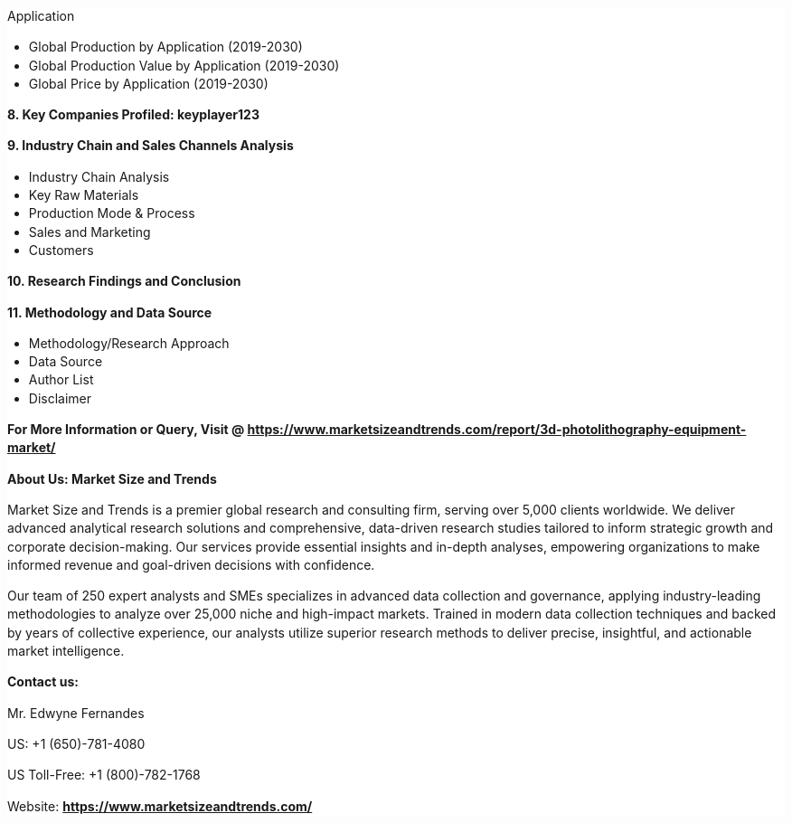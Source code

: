 Application</strong></p><ul><li>Global Production by Application (2019-2030)</li><li>Global Production Value by Application (2019-2030)</li><li>Global Price by Application (2019-2030)</li></ul><p><strong>8. Key Companies Profiled: keyplayer123</strong></p><p><strong>9. Industry Chain and Sales Channels Analysis</strong></p><ul><li>Industry Chain Analysis</li><li>Key Raw Materials</li><li>Production Mode &amp; Process</li><li>Sales and Marketing</li><li>Customers</li></ul><p><strong>10. Research Findings and Conclusion</strong></p><p><strong>11. Methodology and Data Source</strong></p><ul><li>Methodology/Research Approach</li><li>Data Source</li><li>Author List</li><li>Disclaimer</li></ul></p><p><strong>For More Information or Query, Visit @ <a href="https://www.marketsizeandtrends.com/report/3d-photolithography-equipment-market/">https://www.marketsizeandtrends.com/report/3d-photolithography-equipment-market/</a></strong></p><p><strong>About Us: Market Size and Trends</strong></p><p>Market Size and Trends is a premier global research and consulting firm, serving over 5,000 clients worldwide. We deliver advanced analytical research solutions and comprehensive, data-driven research studies tailored to inform strategic growth and corporate decision-making. Our services provide essential insights and in-depth analyses, empowering organizations to make informed revenue and goal-driven decisions with confidence.</p><p>Our team of 250 expert analysts and SMEs specializes in advanced data collection and governance, applying industry-leading methodologies to analyze over 25,000 niche and high-impact markets. Trained in modern data collection techniques and backed by years of collective experience, our analysts utilize superior research methods to deliver precise, insightful, and actionable market intelligence.</p><p><strong>Contact us:</strong></p><p>Mr. Edwyne Fernandes</p><p>US: +1 (650)-781-4080</p><p>US Toll-Free: +1 (800)-782-1768</p><p>Website: <strong><a href="https://www.marketsizeandtrends.com/">https://www.marketsizeandtrends.com/</a></strong></p>
